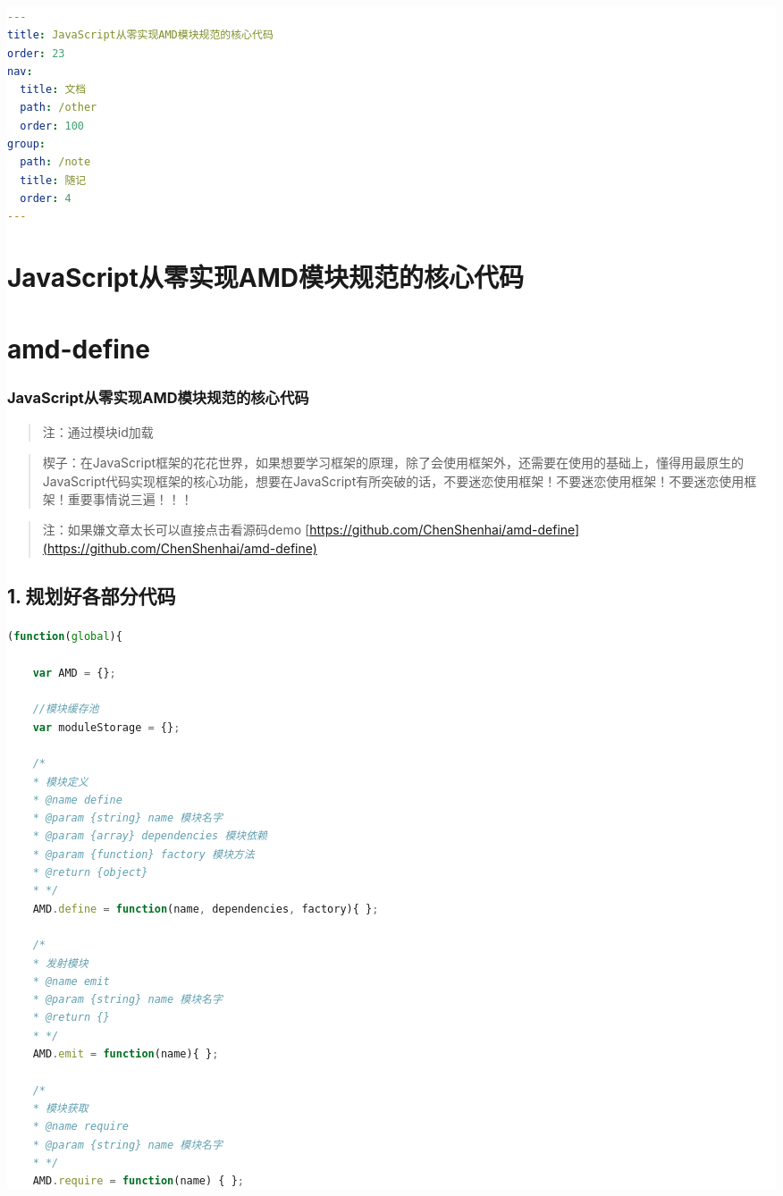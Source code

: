 ```yaml
---
title: JavaScript从零实现AMD模块规范的核心代码
order: 23
nav:
  title: 文档
  path: /other
  order: 100
group:
  path: /note
  title: 随记
  order: 4
---
```


JavaScript从零实现AMD模块规范的核心代码
===

# amd-define

### JavaScript从零实现AMD模块规范的核心代码

> 注：通过模块id加载

> 楔子：在JavaScript框架的花花世界，如果想要学习框架的原理，除了会使用框架外，还需要在使用的基础上，懂得用最原生的JavaScript代码实现框架的核心功能，想要在JavaScript有所突破的话，不要迷恋使用框架！不要迷恋使用框架！不要迷恋使用框架！重要事情说三遍！！！

> 注：如果嫌文章太长可以直接点击看源码demo [https://github.com/ChenShenhai/amd-define](https://github.com/ChenShenhai/amd-define)

## 1.  规划好各部分代码

```javascript
(function(global){

    var AMD = {};

    //模块缓存池
    var moduleStorage = {};

    /*
    * 模块定义
    * @name define
    * @param {string} name 模块名字
    * @param {array} dependencies 模块依赖
    * @param {function} factory 模块方法
    * @return {object}
    * */
    AMD.define = function(name, dependencies, factory){ };

    /*
    * 发射模块
    * @name emit
    * @param {string} name 模块名字
    * @return {}
    * */
    AMD.emit = function(name){ };

    /*
    * 模块获取
    * @name require
    * @param {string} name 模块名字
    * */
    AMD.require = function(name) { };
```